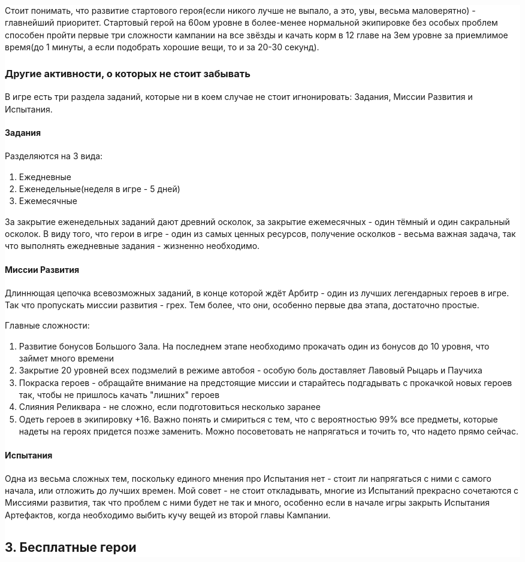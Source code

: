 Стоит понимать, что развитие стартового героя(если никого лучше не выпало, а это, увы, весьма маловерятно) - главнейший приоритет. 
Стартовый герой на 60ом уровне в более-менее нормальной экипировке без особых проблем способен пройти первые три сложности кампании 
на все звёзды и качать корм в 12 главе на 3ем уровне за приемлимое время(до 1 минуты, а если подобрать хорошие вещи, то и за 20-30 секунд).

### Другие активности, о которых не стоит забывать
В игре есть три раздела заданий, которые ни в коем случае не стоит игнонировать: Задания, Миссии Развития и Испытания. 

#### Задания
Разделяются на 3 вида: 
1. Ежедневные
2. Еженедельные(неделя в игре - 5 дней)
3. Ежемесячные

За закрытие еженедельных заданий дают древний осколок, за закрытие ежемесячных - один тёмный и один сакральный осколок. 
В виду того, что герои в игре - один из самых ценных ресурсов, получение осколков - весьма важная задача, так что выполнять ежедневные задания - 
жизненно необходимо.

#### Миссии Развития
Длиннющая цепочка всевозможных заданий, в конце которой ждёт Арбитр - один из лучших легендарных героев в игре. Так что
пропускать миссии развития - грех. Тем более, что они, особенно первые два этапа, достаточно простые. 

Главные сложности: 
1. Развитие бонусов Большого Зала. На последнем этапе необходимо прокачать один из бонусов до 10 уровня, что займет много времени
2. Закрытие 20 уровней всех подзмелий в режиме автобоя - особую боль доставляет Лавовый Рыцарь и Паучиха
3. Покраска героев - обращайте внимание на предстоящие миссии и старайтесь подгадывать с прокачкой новых героев так, 
чтобы не пришлось качать "лишних" героев
4. Слияния Реликвара - не сложно, если подготовиться несколько заранее
5. Одеть героев в экипировку +16. Важно понять и смириться с тем, что с вероятностью 99% все предметы, которые надеты на героях придется 
позже заменить. Можно посоветовать не напрягаться и точить то, что надето прямо сейчас. 

#### Испытания
Одна из весьма сложных тем, поскольку единого мнения про Испытания нет - стоит ли напрягаться с ними с самого начала, 
или отложить до лучших времен. Мой совет - не стоит откладывать, многие из Испытаний прекрасно сочетаются с Миссиями развития,
так что проблем с ними будет не так и много, особенно если в начале игры закрыть Испытания Артефактов, когда необходимо выбить
кучу вещей из второй главы Кампании. 


## 3. Бесплатные герои
